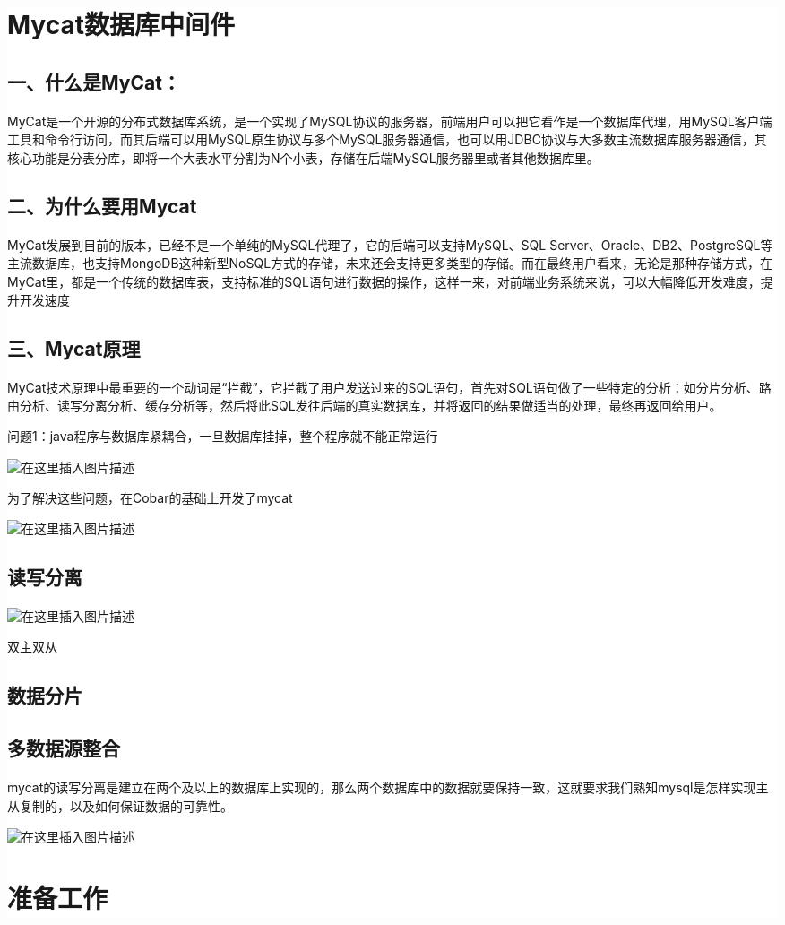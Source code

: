 # Mycat数据库中间件
## 一、什么是MyCat：

MyCat是一个开源的分布式数据库系统，是一个实现了MySQL协议的服务器，前端用户可以把它看作是一个数据库代理，用MySQL客户端工具和命令行访问，而其后端可以用MySQL原生协议与多个MySQL服务器通信，也可以用JDBC协议与大多数主流数据库服务器通信，其核心功能是分表分库，即将一个大表水平分割为N个小表，存储在后端MySQL服务器里或者其他数据库里。

## 二、为什么要用Mycat

MyCat发展到目前的版本，已经不是一个单纯的MySQL代理了，它的后端可以支持MySQL、SQL Server、Oracle、DB2、PostgreSQL等主流数据库，也支持MongoDB这种新型NoSQL方式的存储，未来还会支持更多类型的存储。而在最终用户看来，无论是那种存储方式，在MyCat里，都是一个传统的数据库表，支持标准的SQL语句进行数据的操作，这样一来，对前端业务系统来说，可以大幅降低开发难度，提升开发速度

## 三、Mycat原理

MyCat技术原理中最重要的一个动词是“拦截”，它拦截了用户发送过来的SQL语句，首先对SQL语句做了一些特定的分析：如分片分析、路由分析、读写分离分析、缓存分析等，然后将此SQL发往后端的真实数据库，并将返回的结果做适当的处理，最终再返回给用户。



问题1：java程序与数据库紧耦合，一旦数据库挂掉，整个程序就不能正常运行

![在这里插入图片描述](https://img-blog.csdnimg.cn/20201124130957626.png?x-oss-process=image/watermark,type_ZmFuZ3poZW5naGVpdGk,shadow_10,text_aHR0cHM6Ly9ibG9nLmNzZG4ubmV0L1lva25h,size_16,color_FFFFFF,t_70#pic_center)



为了解决这些问题，在Cobar的基础上开发了mycat

![在这里插入图片描述](https://img-blog.csdnimg.cn/20201124130910645.png?x-oss-process=image/watermark,type_ZmFuZ3poZW5naGVpdGk,shadow_10,text_aHR0cHM6Ly9ibG9nLmNzZG4ubmV0L1lva25h,size_16,color_FFFFFF,t_70#pic_center)


## 读写分离

![在这里插入图片描述](https://img-blog.csdnimg.cn/2020112413101397.png?x-oss-process=image/watermark,type_ZmFuZ3poZW5naGVpdGk,shadow_10,text_aHR0cHM6Ly9ibG9nLmNzZG4ubmV0L1lva25h,size_16,color_FFFFFF,t_70#pic_center)

双主双从

## 数据分片

## 多数据源整合



mycat的读写分离是建立在两个及以上的数据库上实现的，那么两个数据库中的数据就要保持一致，这就要求我们熟知mysql是怎样实现主从复制的，以及如何保证数据的可靠性。

![在这里插入图片描述](https://img-blog.csdnimg.cn/20201124131053937.jpg?x-oss-process=image/watermark,type_ZmFuZ3poZW5naGVpdGk,shadow_10,text_aHR0cHM6Ly9ibG9nLmNzZG4ubmV0L1lva25h,size_16,color_FFFFFF,t_70#pic_center)






# 准备工作
